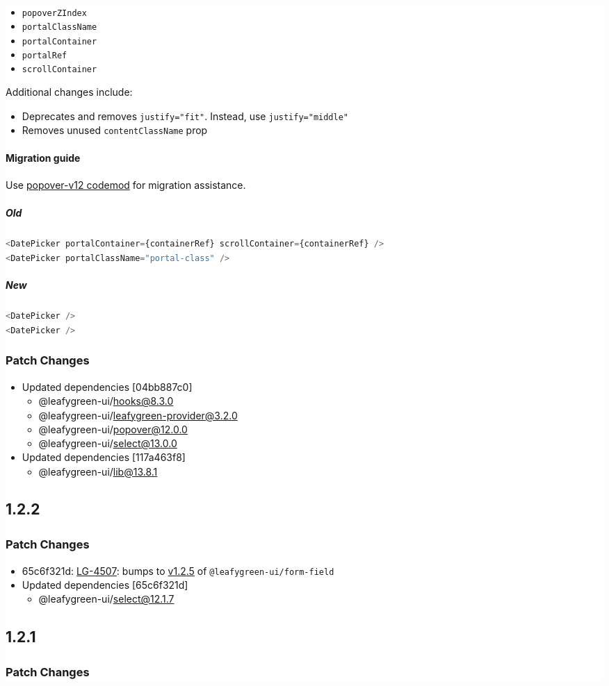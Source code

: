   - `popoverZIndex`
  - `portalClassName`
  - `portalContainer`
  - `portalRef`
  - `scrollContainer`

  Additional changes include:

  - Deprecates and removes `justify="fit"`. Instead, use `justify="middle"`
  - Removes unused `contentClassName` prop

  #### Migration guide

  Use [popover-v12 codemod](https://github.com/mongodb/leafygreen-ui/tree/main/tools/codemods#popover-v12) for migration assistance.

  ##### Old

  ```js
  <DatePicker portalContainer={containerRef} scrollContainer={containerRef} />
  <DatePicker portalClassName="portal-class" />
  ```

  ##### New

  ```js
  <DatePicker />
  <DatePicker />
  ```

### Patch Changes

- Updated dependencies [04bb887c0]
  - @leafygreen-ui/hooks@8.3.0
  - @leafygreen-ui/leafygreen-provider@3.2.0
  - @leafygreen-ui/popover@12.0.0
  - @leafygreen-ui/select@13.0.0
- Updated dependencies [117a463f8]
  - @leafygreen-ui/lib@13.8.1

## 1.2.2

### Patch Changes

- 65c6f321d: [LG-4507](https://jira.mongodb.org/browse/LG-4507): bumps to [v1.2.5](https://github.com/mongodb/leafygreen-ui/blob/main/packages/form-field/CHANGELOG.md#125) of `@leafygreen-ui/form-field`
- Updated dependencies [65c6f321d]
  - @leafygreen-ui/select@12.1.7

## 1.2.1

### Patch Changes

